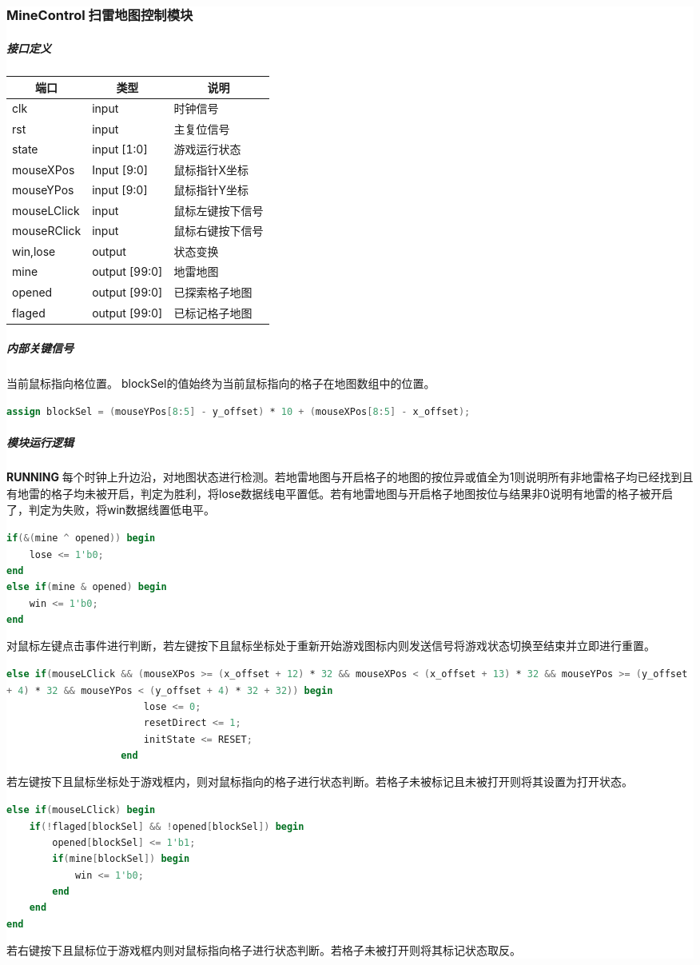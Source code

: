 ### MineControl 扫雷地图控制模块
##### 接口定义

| 端口 | 类型 | 说明 |
| --- | --- | --- |
| clk | input | 时钟信号 |
| rst | input | 主复位信号 |
| state | input [1:0] | 游戏运行状态 |
| mouseXPos | Input [9:0] | 鼠标指针X坐标 |
| mouseYPos | input [9:0] | 鼠标指针Y坐标  |
| mouseLClick | input | 鼠标左键按下信号 |
| mouseRClick | input | 鼠标右键按下信号 |
| win,lose | output | 状态变换 |
| mine | output [99:0] | 地雷地图 |
| opened | output [99:0] | 已探索格子地图 |
| flaged | output [99:0] | 已标记格子地图 |

##### 内部关键信号
当前鼠标指向格位置。 blockSel的值始终为当前鼠标指向的格子在地图数组中的位置。
```Verilog
assign blockSel = (mouseYPos[8:5] - y_offset) * 10 + (mouseXPos[8:5] - x_offset);
```

##### 模块运行逻辑
**RUNNING**
每个时钟上升边沿，对地图状态进行检测。若地雷地图与开启格子的地图的按位异或值全为1则说明所有非地雷格子均已经找到且有地雷的格子均未被开启，判定为胜利，将lose数据线电平置低。若有地雷地图与开启格子地图按位与结果非0说明有地雷的格子被开启了，判定为失败，将win数据线置低电平。
```Verilog
if(&(mine ^ opened)) begin
    lose <= 1'b0;
end
else if(mine & opened) begin
    win <= 1'b0;
end
```
对鼠标左键点击事件进行判断，若左键按下且鼠标坐标处于重新开始游戏图标内则发送信号将游戏状态切换至结束并立即进行重置。
```Verilog
else if(mouseLClick && (mouseXPos >= (x_offset + 12) * 32 && mouseXPos < (x_offset + 13) * 32 && mouseYPos >= (y_offset + 4) * 32 && mouseYPos < (y_offset + 4) * 32 + 32)) begin
                        lose <= 0;
                        resetDirect <= 1;
                        initState <= RESET;
                    end
```
若左键按下且鼠标坐标处于游戏框内，则对鼠标指向的格子进行状态判断。若格子未被标记且未被打开则将其设置为打开状态。
```Verilog
else if(mouseLClick) begin
    if(!flaged[blockSel] && !opened[blockSel]) begin
        opened[blockSel] <= 1'b1;
        if(mine[blockSel]) begin
            win <= 1'b0;
        end
    end
end
```
若右键按下且鼠标位于游戏框内则对鼠标指向格子进行状态判断。若格子未被打开则将其标记状态取反。
```Verilog
```